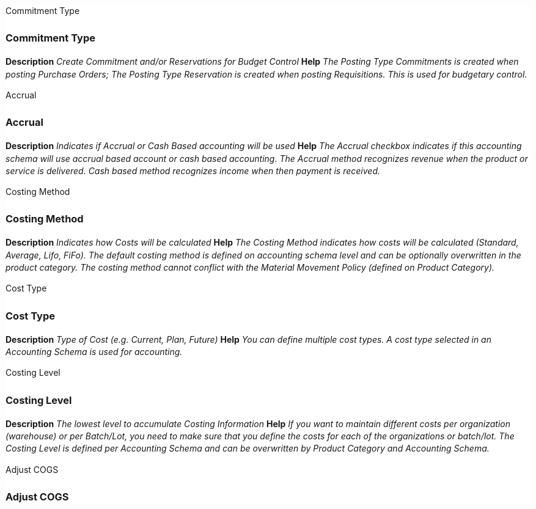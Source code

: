 Commitment Type
### Commitment Type

**Description**
 *Create Commitment and/or Reservations for Budget Control*
**Help**
 *The Posting Type Commitments is created when posting Purchase Orders; The Posting Type Reservation is created when posting Requisitions.  This is used for budgetary control.*

Accrual
### Accrual

**Description**
 *Indicates if Accrual or Cash Based accounting will be used*
**Help**
 *The Accrual checkbox indicates if this accounting schema will use accrual based account or cash based accounting.  The Accrual method recognizes revenue when the product or service is delivered.  Cash based method recognizes income when then payment is received.*

Costing Method
### Costing Method

**Description**
 *Indicates how Costs will be calculated*
**Help**
 *The Costing Method indicates how costs will be calculated (Standard, Average, Lifo, FiFo).  The default costing method is defined on accounting schema level and can be optionally overwritten in the product category.  The costing method cannot conflict with the Material Movement Policy (defined on Product Category).*

Cost Type
### Cost Type

**Description**
 *Type of Cost (e.g. Current, Plan, Future)*
**Help**
 *You can define multiple cost types. A cost type selected in an Accounting Schema is used for accounting.*

Costing Level
### Costing Level

**Description**
 *The lowest level to accumulate Costing Information*
**Help**
 *If you want to maintain different costs per organization (warehouse) or per Batch/Lot, you need to make sure that you define the costs for each of the organizations or batch/lot. The Costing Level is defined per Accounting Schema and can be overwritten by Product Category and Accounting Schema.*

Adjust COGS
### Adjust COGS
